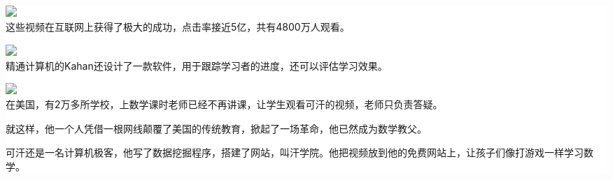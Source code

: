![](https://pic1.zhimg.com/50/00e730e5e66c176328ecd455b618ade8_720w.jpg?source=1def8aca)  
这些视频在互联网上获得了极大的成功，点击率接近5亿，共有4800万人观看。

![](https://pic1.zhimg.com/50/5f394fec2d96307325474c331c961bfe_720w.jpg?source=1def8aca)  
精通计算机的Kahan还设计了一款软件，用于跟踪学习者的进度，还可以评估学习效果。

![](https://pica.zhimg.com/50/fcee391c310f6761650be487d07e04ed_720w.jpg?source=1def8aca)  
在美国，有2万多所学校，上数学课时老师已经不再讲课，让学生观看可汗的视频，老师只负责答疑。  

就这样，他一个人凭借一根网线颠覆了美国的传统教育，掀起了一场革命，他已然成为数学教父。

  
可汗还是一名计算机极客，他写了数据挖掘程序，搭建了网站，叫汗学院。他把视频放到他的免费网站上，让孩子们像打游戏一样学习数学。

